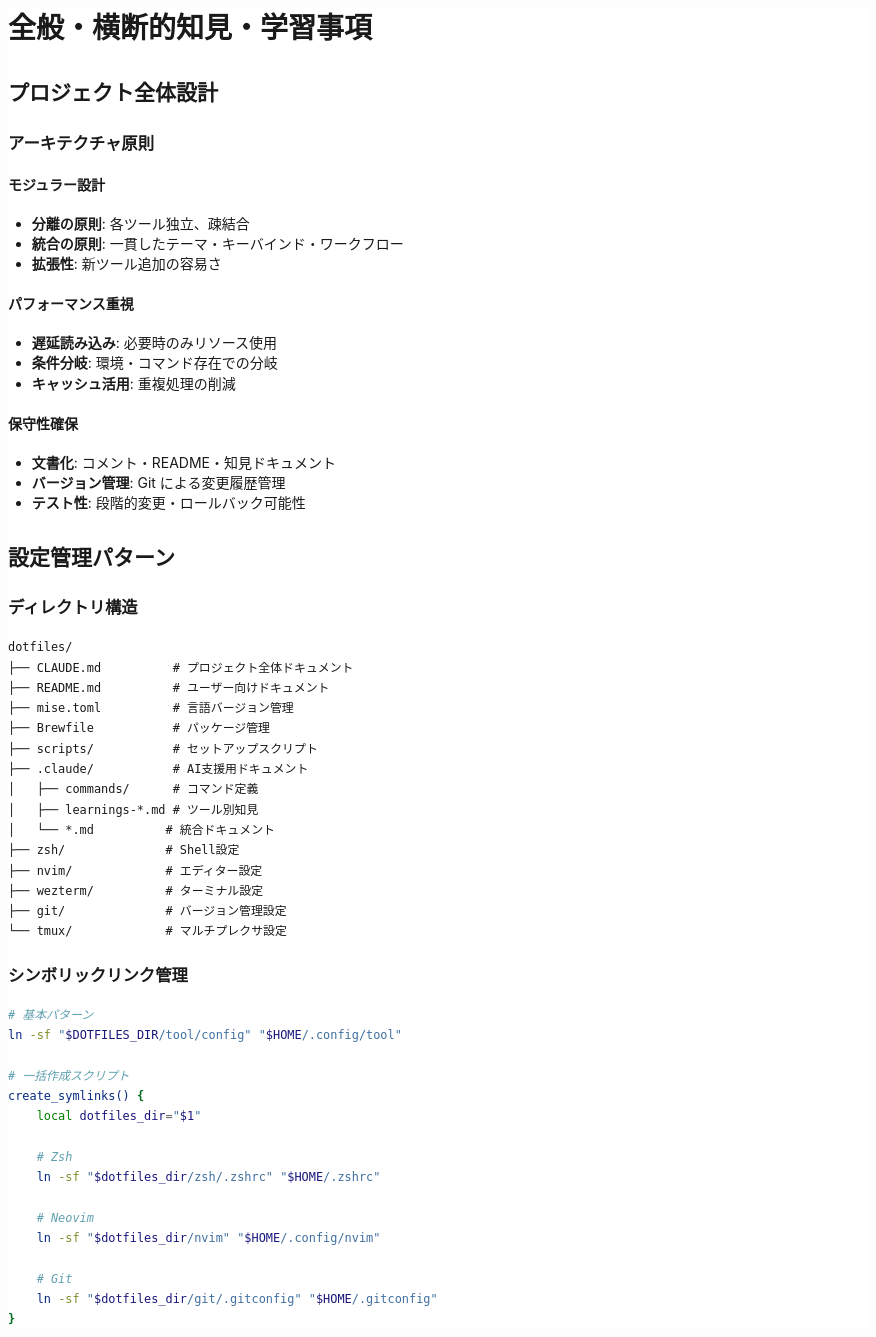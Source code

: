 # 全般・横断的知見・学習事項

## プロジェクト全体設計

### アーキテクチャ原則

#### モジュラー設計
- **分離の原則**: 各ツール独立、疎結合
- **統合の原則**: 一貫したテーマ・キーバインド・ワークフロー
- **拡張性**: 新ツール追加の容易さ

#### パフォーマンス重視
- **遅延読み込み**: 必要時のみリソース使用
- **条件分岐**: 環境・コマンド存在での分岐
- **キャッシュ活用**: 重複処理の削減

#### 保守性確保
- **文書化**: コメント・README・知見ドキュメント
- **バージョン管理**: Git による変更履歴管理
- **テスト性**: 段階的変更・ロールバック可能性

## 設定管理パターン

### ディレクトリ構造
```
dotfiles/
├── CLAUDE.md          # プロジェクト全体ドキュメント
├── README.md          # ユーザー向けドキュメント
├── mise.toml          # 言語バージョン管理
├── Brewfile           # パッケージ管理
├── scripts/           # セットアップスクリプト
├── .claude/           # AI支援用ドキュメント
│   ├── commands/      # コマンド定義
│   ├── learnings-*.md # ツール別知見
│   └── *.md          # 統合ドキュメント
├── zsh/              # Shell設定
├── nvim/             # エディター設定
├── wezterm/          # ターミナル設定
├── git/              # バージョン管理設定
└── tmux/             # マルチプレクサ設定
```

### シンボリックリンク管理
```bash
# 基本パターン
ln -sf "$DOTFILES_DIR/tool/config" "$HOME/.config/tool"

# 一括作成スクリプト
create_symlinks() {
    local dotfiles_dir="$1"
    
    # Zsh
    ln -sf "$dotfiles_dir/zsh/.zshrc" "$HOME/.zshrc"
    
    # Neovim
    ln -sf "$dotfiles_dir/nvim" "$HOME/.config/nvim"
    
    # Git
    ln -sf "$dotfiles_dir/git/.gitconfig" "$HOME/.gitconfig"
}
```
